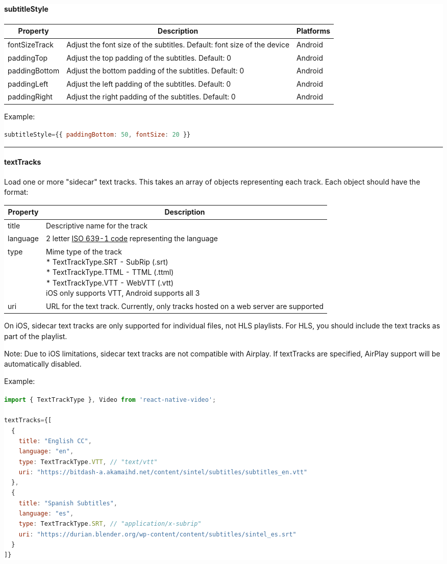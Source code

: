 
#### subtitleStyle

Property | Description | Platforms
--- | --- | ---
fontSizeTrack | Adjust the font size of the subtitles. Default: font size of the device | Android
paddingTop | Adjust the top padding of the subtitles. Default: 0| Android
paddingBottom | Adjust the bottom padding of the subtitles. Default: 0| Android
paddingLeft | Adjust the left padding of the subtitles. Default: 0| Android
paddingRight | Adjust the right padding of the subtitles. Default: 0| Android


Example:

```jsx
subtitleStyle={{ paddingBottom: 50, fontSize: 20 }}
```

---

#### textTracks
Load one or more "sidecar" text tracks. This takes an array of objects representing each track. Each object should have the format:

Property | Description
--- | ---
title | Descriptive name for the track
language | 2 letter [ISO 639-1 code](https://en.wikipedia.org/wiki/List_of_ISO_639-1_codes) representing the language
type | Mime type of the track<br> * TextTrackType.SRT - SubRip (.srt)<br> * TextTrackType.TTML - TTML (.ttml)<br> * TextTrackType.VTT - WebVTT (.vtt)<br>iOS only supports VTT, Android supports all 3
uri | URL for the text track. Currently, only tracks hosted on a web server are supported

On iOS, sidecar text tracks are only supported for individual files, not HLS playlists. For HLS, you should include the text tracks as part of the playlist.

Note: Due to iOS limitations, sidecar text tracks are not compatible with Airplay. If textTracks are specified, AirPlay support will be automatically disabled.

Example:
```jsx
import { TextTrackType }, Video from 'react-native-video';

textTracks={[
  {
    title: "English CC",
    language: "en",
    type: TextTrackType.VTT, // "text/vtt"
    uri: "https://bitdash-a.akamaihd.net/content/sintel/subtitles/subtitles_en.vtt"
  },
  {
    title: "Spanish Subtitles",
    language: "es",
    type: TextTrackType.SRT, // "application/x-subrip"
    uri: "https://durian.blender.org/wp-content/content/subtitles/sintel_es.srt"
  }
]}
```
